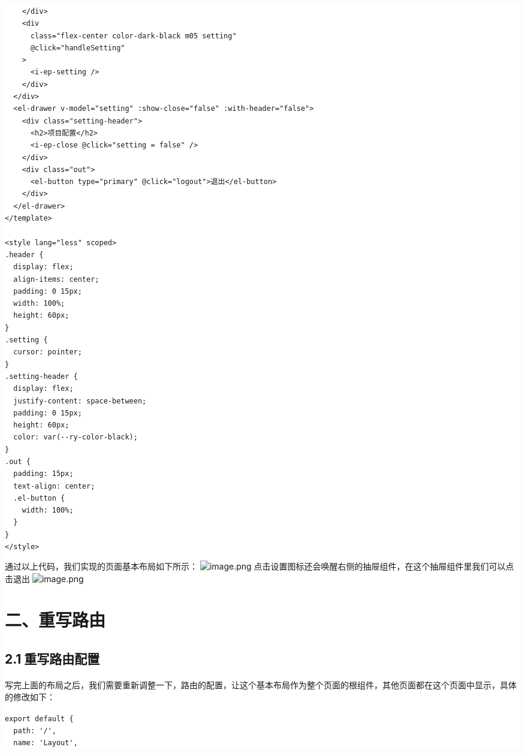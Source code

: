 ```vue
    </div>
    <div
      class="flex-center color-dark-black m05 setting"
      @click="handleSetting"
    >
      <i-ep-setting />
    </div>
  </div>
  <el-drawer v-model="setting" :show-close="false" :with-header="false">
    <div class="setting-header">
      <h2>项目配置</h2>
      <i-ep-close @click="setting = false" />
    </div>
    <div class="out">
      <el-button type="primary" @click="logout">退出</el-button>
    </div>
  </el-drawer>
</template>

<style lang="less" scoped>
.header {
  display: flex;
  align-items: center;
  padding: 0 15px;
  width: 100%;
  height: 60px;
}
.setting {
  cursor: pointer;
}
.setting-header {
  display: flex;
  justify-content: space-between;
  padding: 0 15px;
  height: 60px;
  color: var(--ry-color-black);
}
.out {
  padding: 15px;
  text-align: center;
  .el-button {
    width: 100%;
  }
}
</style>
```
通过以上代码，我们实现的页面基本布局如下所示：
![image.png](https://cdn.nlark.com/yuque/0/2024/png/23176323/1708772970646-c1bdc925-e363-4105-b048-80216b069157.png#averageHue=%23fefefe&clientId=uc50ddacf-6b19-4&from=paste&height=957&id=u280d8f60&originHeight=957&originWidth=1920&originalType=binary&ratio=1&rotation=0&showTitle=false&size=52643&status=done&style=none&taskId=u5ac60388-c501-4363-a9c7-8ac54d3cfd4&title=&width=1920)
点击设置图标还会唤醒右侧的抽屉组件，在这个抽屉组件里我们可以点击退出
![image.png](https://cdn.nlark.com/yuque/0/2024/png/23176323/1708773026878-a95c5637-1b8a-44cf-a639-16c884db01cf.png#averageHue=%23fefefe&clientId=uc50ddacf-6b19-4&from=paste&height=526&id=uf8770213&originHeight=958&originWidth=576&originalType=binary&ratio=1&rotation=0&showTitle=false&size=22873&status=done&style=none&taskId=u6bcd469c-a843-4e3e-9d8a-04049a276d6&title=&width=316)
<a name="Zdi63"></a>
# 二、重写路由
<a name="HXs4n"></a>
## 2.1 重写路由配置
写完上面的布局之后，我们需要重新调整一下，路由的配置，让这个基本布局作为整个页面的根组件，其他页面都在这个页面中显示，具体的修改如下：
```vue
export default {
  path: '/',
  name: 'Layout',
```